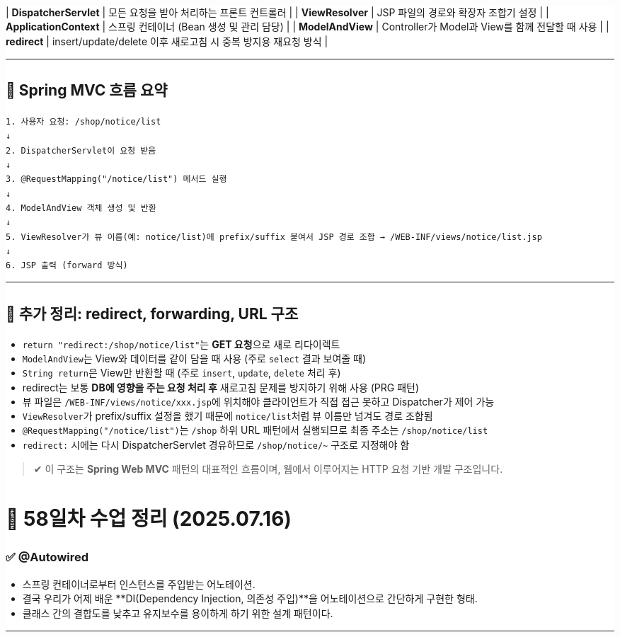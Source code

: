 | **DispatcherServlet**       | 모든 요청을 받아 처리하는 프론트 컨트롤러                      |
| **ViewResolver**            | JSP 파일의 경로와 확장자 조합기 설정                       |
| **ApplicationContext**      | 스프링 컨테이너 (Bean 생성 및 관리 담당)                   |
| **ModelAndView**            | Controller가 Model과 View를 함께 전달할 때 사용         |
| **redirect**                | insert/update/delete 이후 새로고침 시 중복 방지용 재요청 방식 |

---

## 📌 Spring MVC 흐름 요약

```plaintext
1. 사용자 요청: /shop/notice/list
↓
2. DispatcherServlet이 요청 받음
↓
3. @RequestMapping("/notice/list") 메서드 실행
↓
4. ModelAndView 객체 생성 및 반환
↓
5. ViewResolver가 뷰 이름(예: notice/list)에 prefix/suffix 붙여서 JSP 경로 조합 → /WEB-INF/views/notice/list.jsp
↓
6. JSP 출력 (forward 방식)
```

---

## 🔁 추가 정리: redirect, forwarding, URL 구조

* `return "redirect:/shop/notice/list"`는 **GET 요청**으로 새로 리다이렉트
* `ModelAndView`는 View와 데이터를 같이 담을 때 사용 (주로 `select` 결과 보여줄 때)
* `String return`은 View만 반환할 때 (주로 `insert`, `update`, `delete` 처리 후)
* redirect는 보통 **DB에 영향을 주는 요청 처리 후** 새로고침 문제를 방지하기 위해 사용 (PRG 패턴)
* 뷰 파일은 `/WEB-INF/views/notice/xxx.jsp`에 위치해야 클라이언트가 직접 접근 못하고 Dispatcher가 제어 가능
* `ViewResolver`가 prefix/suffix 설정을 했기 때문에 `notice/list`처럼 뷰 이름만 넘겨도 경로 조합됨
* `@RequestMapping("/notice/list")`는 `/shop` 하위 URL 패턴에서 실행되므로 최종 주소는 `/shop/notice/list`
* `redirect:` 시에는 다시 DispatcherServlet 경유하므로 `/shop/notice/~` 구조로 지정해야 함

> ✔ 이 구조는 **Spring Web MVC** 패턴의 대표적인 흐름이며, 웹에서 이루어지는 HTTP 요청 기반 개발 구조입니다.

# 📘 58일차 수업 정리 (2025.07.16)

### ✅ @Autowired
- 스프링 컨테이너로부터 인스턴스를 주입받는 어노테이션.
- 결국 우리가 어제 배운 **DI(Dependency Injection, 의존성 주입)**을 어노테이션으로 간단하게 구현한 형태.
- 클래스 간의 결합도를 낮추고 유지보수를 용이하게 하기 위한 설계 패턴이다.

---
